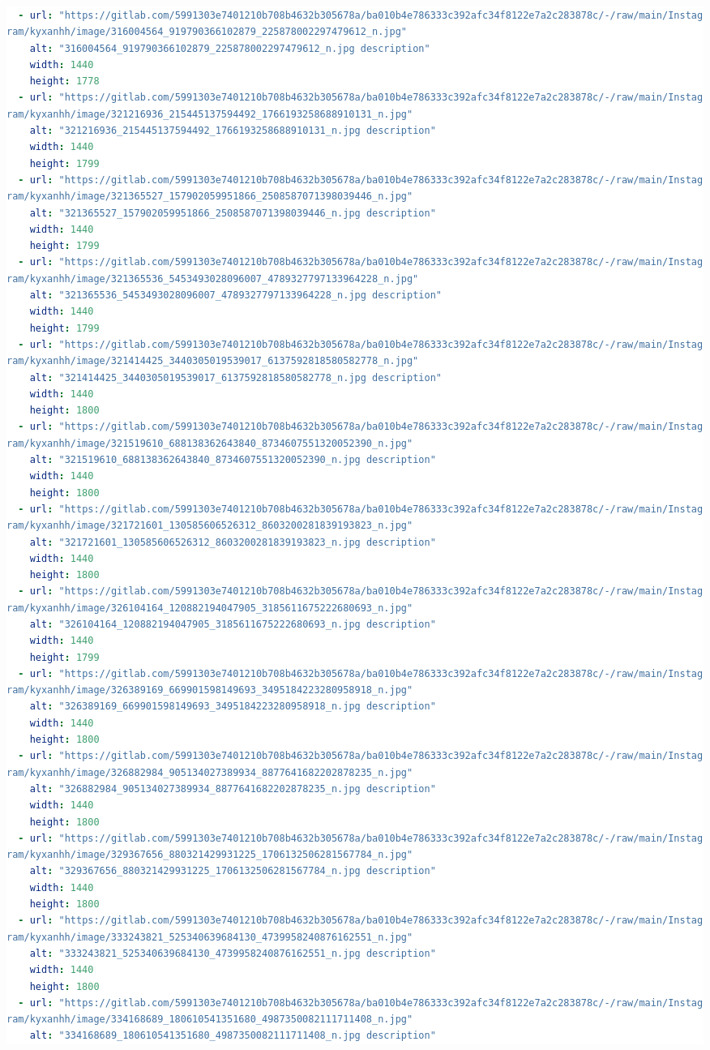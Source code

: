 ```yaml
  - url: "https://gitlab.com/5991303e7401210b708b4632b305678a/ba010b4e786333c392afc34f8122e7a2c283878c/-/raw/main/Instagram/kyxanhh/image/316004564_919790366102879_225878002297479612_n.jpg"
    alt: "316004564_919790366102879_225878002297479612_n.jpg description"
    width: 1440
    height: 1778
  - url: "https://gitlab.com/5991303e7401210b708b4632b305678a/ba010b4e786333c392afc34f8122e7a2c283878c/-/raw/main/Instagram/kyxanhh/image/321216936_215445137594492_1766193258688910131_n.jpg"
    alt: "321216936_215445137594492_1766193258688910131_n.jpg description"
    width: 1440
    height: 1799
  - url: "https://gitlab.com/5991303e7401210b708b4632b305678a/ba010b4e786333c392afc34f8122e7a2c283878c/-/raw/main/Instagram/kyxanhh/image/321365527_157902059951866_2508587071398039446_n.jpg"
    alt: "321365527_157902059951866_2508587071398039446_n.jpg description"
    width: 1440
    height: 1799
  - url: "https://gitlab.com/5991303e7401210b708b4632b305678a/ba010b4e786333c392afc34f8122e7a2c283878c/-/raw/main/Instagram/kyxanhh/image/321365536_5453493028096007_4789327797133964228_n.jpg"
    alt: "321365536_5453493028096007_4789327797133964228_n.jpg description"
    width: 1440
    height: 1799
  - url: "https://gitlab.com/5991303e7401210b708b4632b305678a/ba010b4e786333c392afc34f8122e7a2c283878c/-/raw/main/Instagram/kyxanhh/image/321414425_3440305019539017_6137592818580582778_n.jpg"
    alt: "321414425_3440305019539017_6137592818580582778_n.jpg description"
    width: 1440
    height: 1800
  - url: "https://gitlab.com/5991303e7401210b708b4632b305678a/ba010b4e786333c392afc34f8122e7a2c283878c/-/raw/main/Instagram/kyxanhh/image/321519610_688138362643840_8734607551320052390_n.jpg"
    alt: "321519610_688138362643840_8734607551320052390_n.jpg description"
    width: 1440
    height: 1800
  - url: "https://gitlab.com/5991303e7401210b708b4632b305678a/ba010b4e786333c392afc34f8122e7a2c283878c/-/raw/main/Instagram/kyxanhh/image/321721601_130585606526312_8603200281839193823_n.jpg"
    alt: "321721601_130585606526312_8603200281839193823_n.jpg description"
    width: 1440
    height: 1800
  - url: "https://gitlab.com/5991303e7401210b708b4632b305678a/ba010b4e786333c392afc34f8122e7a2c283878c/-/raw/main/Instagram/kyxanhh/image/326104164_120882194047905_3185611675222680693_n.jpg"
    alt: "326104164_120882194047905_3185611675222680693_n.jpg description"
    width: 1440
    height: 1799
  - url: "https://gitlab.com/5991303e7401210b708b4632b305678a/ba010b4e786333c392afc34f8122e7a2c283878c/-/raw/main/Instagram/kyxanhh/image/326389169_669901598149693_3495184223280958918_n.jpg"
    alt: "326389169_669901598149693_3495184223280958918_n.jpg description"
    width: 1440
    height: 1800
  - url: "https://gitlab.com/5991303e7401210b708b4632b305678a/ba010b4e786333c392afc34f8122e7a2c283878c/-/raw/main/Instagram/kyxanhh/image/326882984_905134027389934_8877641682202878235_n.jpg"
    alt: "326882984_905134027389934_8877641682202878235_n.jpg description"
    width: 1440
    height: 1800
  - url: "https://gitlab.com/5991303e7401210b708b4632b305678a/ba010b4e786333c392afc34f8122e7a2c283878c/-/raw/main/Instagram/kyxanhh/image/329367656_880321429931225_1706132506281567784_n.jpg"
    alt: "329367656_880321429931225_1706132506281567784_n.jpg description"
    width: 1440
    height: 1800
  - url: "https://gitlab.com/5991303e7401210b708b4632b305678a/ba010b4e786333c392afc34f8122e7a2c283878c/-/raw/main/Instagram/kyxanhh/image/333243821_525340639684130_4739958240876162551_n.jpg"
    alt: "333243821_525340639684130_4739958240876162551_n.jpg description"
    width: 1440
    height: 1800
  - url: "https://gitlab.com/5991303e7401210b708b4632b305678a/ba010b4e786333c392afc34f8122e7a2c283878c/-/raw/main/Instagram/kyxanhh/image/334168689_180610541351680_4987350082111711408_n.jpg"
    alt: "334168689_180610541351680_4987350082111711408_n.jpg description"
```